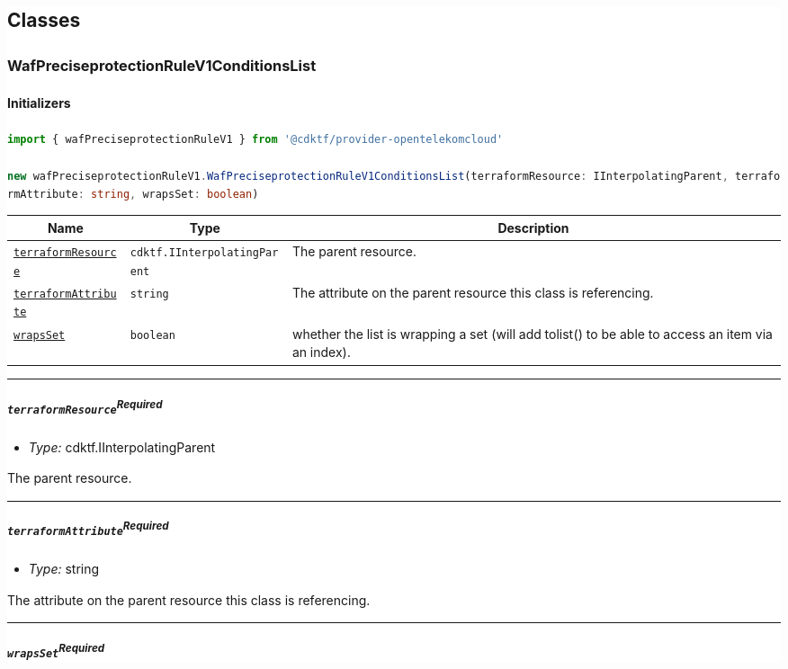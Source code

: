 
## Classes <a name="Classes" id="Classes"></a>

### WafPreciseprotectionRuleV1ConditionsList <a name="WafPreciseprotectionRuleV1ConditionsList" id="@cdktf/provider-opentelekomcloud.wafPreciseprotectionRuleV1.WafPreciseprotectionRuleV1ConditionsList"></a>

#### Initializers <a name="Initializers" id="@cdktf/provider-opentelekomcloud.wafPreciseprotectionRuleV1.WafPreciseprotectionRuleV1ConditionsList.Initializer"></a>

```typescript
import { wafPreciseprotectionRuleV1 } from '@cdktf/provider-opentelekomcloud'

new wafPreciseprotectionRuleV1.WafPreciseprotectionRuleV1ConditionsList(terraformResource: IInterpolatingParent, terraformAttribute: string, wrapsSet: boolean)
```

| **Name** | **Type** | **Description** |
| --- | --- | --- |
| <code><a href="#@cdktf/provider-opentelekomcloud.wafPreciseprotectionRuleV1.WafPreciseprotectionRuleV1ConditionsList.Initializer.parameter.terraformResource">terraformResource</a></code> | <code>cdktf.IInterpolatingParent</code> | The parent resource. |
| <code><a href="#@cdktf/provider-opentelekomcloud.wafPreciseprotectionRuleV1.WafPreciseprotectionRuleV1ConditionsList.Initializer.parameter.terraformAttribute">terraformAttribute</a></code> | <code>string</code> | The attribute on the parent resource this class is referencing. |
| <code><a href="#@cdktf/provider-opentelekomcloud.wafPreciseprotectionRuleV1.WafPreciseprotectionRuleV1ConditionsList.Initializer.parameter.wrapsSet">wrapsSet</a></code> | <code>boolean</code> | whether the list is wrapping a set (will add tolist() to be able to access an item via an index). |

---

##### `terraformResource`<sup>Required</sup> <a name="terraformResource" id="@cdktf/provider-opentelekomcloud.wafPreciseprotectionRuleV1.WafPreciseprotectionRuleV1ConditionsList.Initializer.parameter.terraformResource"></a>

- *Type:* cdktf.IInterpolatingParent

The parent resource.

---

##### `terraformAttribute`<sup>Required</sup> <a name="terraformAttribute" id="@cdktf/provider-opentelekomcloud.wafPreciseprotectionRuleV1.WafPreciseprotectionRuleV1ConditionsList.Initializer.parameter.terraformAttribute"></a>

- *Type:* string

The attribute on the parent resource this class is referencing.

---

##### `wrapsSet`<sup>Required</sup> <a name="wrapsSet" id="@cdktf/provider-opentelekomcloud.wafPreciseprotectionRuleV1.WafPreciseprotectionRuleV1ConditionsList.Initializer.parameter.wrapsSet"></a>
